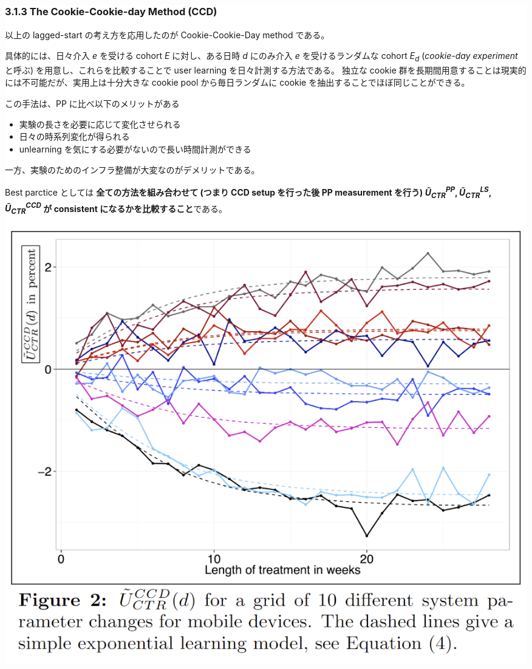 ### 3.1.3 The Cookie-Cookie-day Method (CCD)

以上の lagged-start の考え方を応用したのが Cookie-Cookie-Day method である。

具体的には、日々介入 $e$ を受ける cohort $E$ に対し、ある日時 $d$ にのみ介入 $e$ を受けるランダムな cohort $E_d$ (*cookie-day experiment* と呼ぶ) を用意し、これらを比較することで user learning を日々計測する方法である。
独立な cookie 群を長期間用意することは現実的には不可能だが、実用上は十分大きな cookie pool から毎日ランダムに cookie を抽出することでほぼ同じことができる。

この手法は、PP に比べ以下のメリットがある

- 実験の長さを必要に応じて変化させられる
- 日々の時系列変化が得られる
- unlearning を気にする必要がないので長い時間計測ができる

一方、実験のためのインフラ整備が大変なのがデメリットである。

Best parctice としては **全ての方法を組み合わせて (つまり CCD setup を行った後 PP measurement を行う) $\tilde{U}_{CTR}^{PP}, \tilde{U}_{CTR}^{LS}, \tilde{U}_{CTR}^{CCD}$ が consistent になるかを比較すること**である。

![figure 2](figs/fig2.png)
